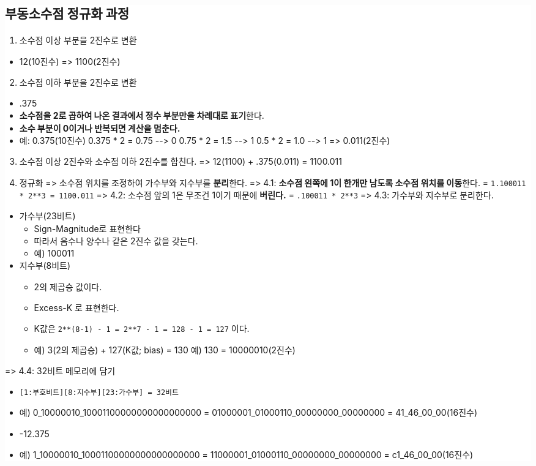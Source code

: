 



## 부동소수점 정규화 과정
1) 소수점 이상 부분을 2진수로 변환

- 12(10진수) => 1100(2진수)

2) 소수점 이하 부분을 2진수로 변환

- .375
- **소수점을 2로 곱하여 나온 결과에서 정수 부분만을 차례대로 표기**한다.
- **소수 부분이 0이거나 반복되면 계산을 멈춘다.**
- 예: 0.375(10진수)
0.375 * 2 = 0.75  --> 0
0.75 * 2  = 1.5   --> 1
0.5 * 2   = 1.0   --> 1
=> 0.011(2진수)

3) 소수점 이상 2진수와 소수점 이하 2진수를 합친다.
=> 12(1100) + .375(0.011) = 1100.011

4) 정규화
=> 소수점 위치를 조정하여 가수부와 지수부를 **분리**한다.
=> 4.1: **소수점 왼쪽에 1이 한개만 남도록 소수점 위치를 이동**한다.
   = `1.100011 * 2**3 = 1100.011`
=> 4.2: 소수점 앞의 1은 무조건 1이기 때문에 **버린다.**
   = `.100011 * 2**3`
=> 4.3: 가수부와 지수부로 분리한다.
- 가수부(23비트)
   - Sign-Magnitude로 표현한다
   - 따라서 음수나 양수나 같은 2진수 값을 갖는다.
   - 예) 100011
- 지수부(8비트)
   - 2의 제곱승 값이다.
   
   - Excess-K 로 표현한다.
   
   - K값은 `2**(8-1) - 1 = 2**7 - 1 = 128 - 1 = 127` 이다.

   - 예) 3(2의 제곱승) + 127(K값; bias) = 130
     예) 130 = 10000010(2진수)


=> 4.4: 32비트 메모리에 담기  
   - `[1:부호비트][8:지수부][23:가수부] = 32비트`
   
   - 예) 0_10000010_10001100000000000000000
      = 01000001_01000110_00000000_00000000
      = 41_46_00_00(16진수)

   - -12.375
   
   - 예) 1_10000010_10001100000000000000000
       = 11000001_01000110_00000000_00000000
       = c1_46_00_00(16진수)
